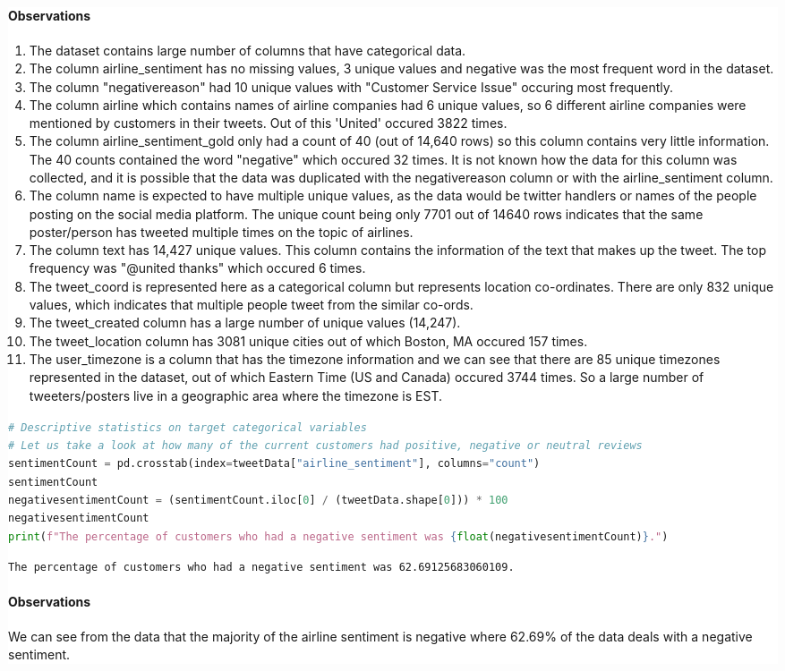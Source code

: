   </tbody>
</table>
</div>



#### Observations 
<ol>
    <li> The dataset contains large number of columns that have categorical data.</li>
    <li> The column airline_sentiment has no missing values, 3 unique values and negative was the most frequent word in the dataset.</li>
    <li> The column "negativereason" had 10 unique values with "Customer Service Issue" occuring most frequently.</li>
    <li> The column airline which contains names of airline companies had 6 unique values, so 6 different airline companies were mentioned by customers in their tweets. Out of this 'United' occured 3822 times. </li>
    <li> The column airline_sentiment_gold only had a count of 40 (out of 14,640 rows) so this column contains very little information. The 40 counts contained the word "negative" which occured 32 times. It is not known how the data for this column was collected, and it is possible that the data was duplicated with the negativereason column or with the airline_sentiment column. </li>
    <li> The column name is expected to have multiple unique values, as the data would be twitter handlers or names of the people posting on the social media platform. The unique count being only 7701 out of 14640 rows indicates that the same poster/person has tweeted multiple times on the topic of airlines.</li>
    <li> The column text has 14,427 unique values. This column contains the information of the text that makes up the tweet. The top frequency was "@united thanks" which occured 6 times. </li>
    <li> The tweet_coord is represented here as a categorical column but represents location co-ordinates. There are only 832 unique values, which indicates that multiple people tweet from the similar co-ords.</li>
    <li> The tweet_created column has a large number of unique values (14,247).</li>
    <li> The tweet_location column has 3081 unique cities out of which Boston, MA occured 157 times. </li>
    <li> The user_timezone is a column that has the timezone information and we can see that there are 85 unique timezones represented in the dataset, out of which Eastern Time (US and Canada) occured 3744 times. So a large number of tweeters/posters live in a geographic area where the timezone is EST. </li></ol>


```python
# Descriptive statistics on target categorical variables
# Let us take a look at how many of the current customers had positive, negative or neutral reviews
sentimentCount = pd.crosstab(index=tweetData["airline_sentiment"], columns="count")
sentimentCount
negativesentimentCount = (sentimentCount.iloc[0] / (tweetData.shape[0])) * 100
negativesentimentCount
print(f"The percentage of customers who had a negative sentiment was {float(negativesentimentCount)}.")
```

    The percentage of customers who had a negative sentiment was 62.69125683060109.


#### Observations
<p> We can see from the data that the majority of the airline sentiment is negative where 62.69% of the data deals with a negative sentiment.</p>
